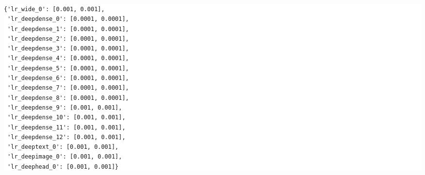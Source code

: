 
    {'lr_wide_0': [0.001, 0.001],
     'lr_deepdense_0': [0.0001, 0.0001],
     'lr_deepdense_1': [0.0001, 0.0001],
     'lr_deepdense_2': [0.0001, 0.0001],
     'lr_deepdense_3': [0.0001, 0.0001],
     'lr_deepdense_4': [0.0001, 0.0001],
     'lr_deepdense_5': [0.0001, 0.0001],
     'lr_deepdense_6': [0.0001, 0.0001],
     'lr_deepdense_7': [0.0001, 0.0001],
     'lr_deepdense_8': [0.0001, 0.0001],
     'lr_deepdense_9': [0.001, 0.001],
     'lr_deepdense_10': [0.001, 0.001],
     'lr_deepdense_11': [0.001, 0.001],
     'lr_deepdense_12': [0.001, 0.001],
     'lr_deeptext_0': [0.001, 0.001],
     'lr_deepimage_0': [0.001, 0.001],
     'lr_deephead_0': [0.001, 0.001]}


